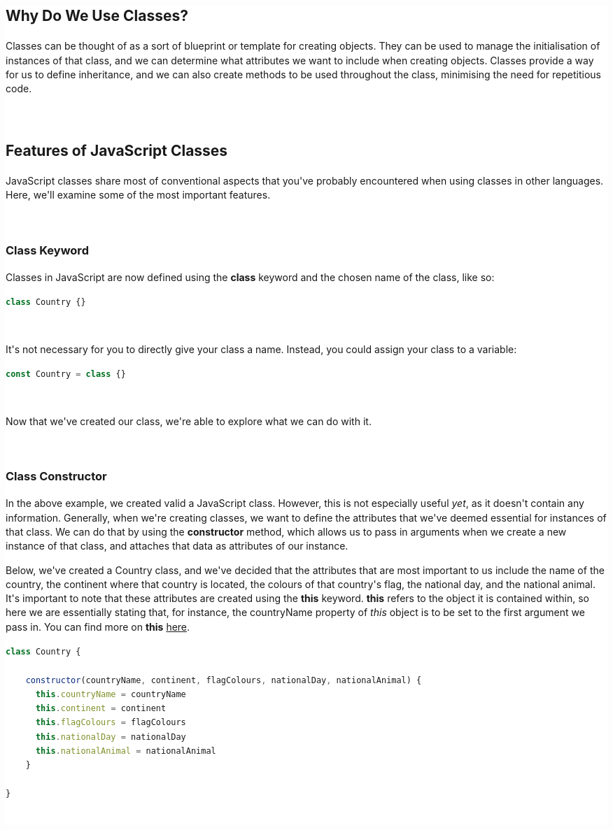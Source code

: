 ## Why Do We Use Classes?

Classes can be thought of as a sort of blueprint or template for creating objects. They can be used to manage the initialisation of instances of that class, and we can determine what attributes we want to include when creating objects. Classes provide a way for us to define inheritance, and we can also create methods to be used throughout the class, minimising the need for repetitious code.

<br>

## Features of JavaScript Classes

JavaScript classes share most of conventional aspects that you've probably encountered when using classes in other languages. Here, we'll examine some of the most important features.

<br>

### Class Keyword

Classes in JavaScript are now defined using the **class** keyword and the chosen name of the class, like so:

```javascript
class Country {}
```

<br>

It's not necessary for you to directly give your class a name. Instead, you could assign your class to a variable:

```javascript
const Country = class {}
```
<br>

Now that we've created our class, we're able to explore what we can do with it.

<br>

### Class Constructor

In the above example, we created valid a JavaScript class. However, this is not especially useful *yet*, as it doesn't contain any information. Generally, when we're creating classes, we want to define the attributes that we've deemed essential for instances of that class. We can do that by using the **constructor** method, which allows us to pass in arguments when we create a new instance of that class, and attaches that data as attributes of our instance.

Below, we've created a Country class, and we've decided that the attributes that are most important to us include the name of the country, the continent where that country is located, the colours of that country's flag, the national day, and the national animal. It's important to note that these attributes are created using the **this** keyword. **this** refers to the object it is contained within, so here we are essentially stating that, for instance, the countryName property of *this* object is to be set to the first argument we pass in. You can find more on **this** [here](https://developer.mozilla.org/en-US/docs/Web/JavaScript/Reference/Operators/this).

```javascript
class Country {

    constructor(countryName, continent, flagColours, nationalDay, nationalAnimal) {
      this.countryName = countryName
      this.continent = continent
      this.flagColours = flagColours
      this.nationalDay = nationalDay
      this.nationalAnimal = nationalAnimal
    }

}
```
<br>